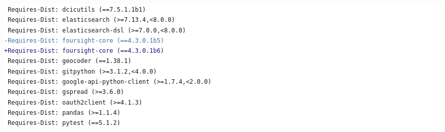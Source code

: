 ```diff
 Requires-Dist: dcicutils (==7.5.1.1b1)
 Requires-Dist: elasticsearch (>=7.13.4,<8.0.0)
 Requires-Dist: elasticsearch-dsl (>=7.0.0,<8.0.0)
-Requires-Dist: foursight-core (==4.3.0.1b5)
+Requires-Dist: foursight-core (==4.3.0.1b6)
 Requires-Dist: geocoder (==1.38.1)
 Requires-Dist: gitpython (>=3.1.2,<4.0.0)
 Requires-Dist: google-api-python-client (>=1.7.4,<2.0.0)
 Requires-Dist: gspread (>=3.6.0)
 Requires-Dist: oauth2client (>=4.1.3)
 Requires-Dist: pandas (>=1.1.4)
 Requires-Dist: pytest (==5.1.2)
```

